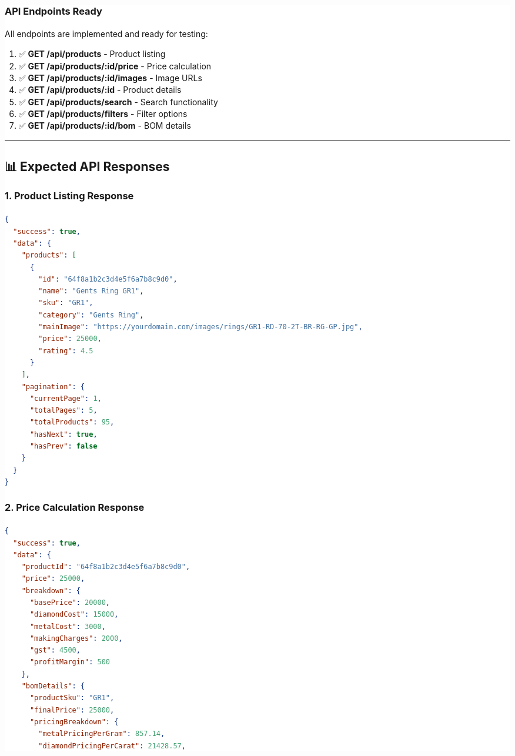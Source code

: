 ### **API Endpoints Ready**
All endpoints are implemented and ready for testing:

1. ✅ **GET /api/products** - Product listing
2. ✅ **GET /api/products/:id/price** - Price calculation
3. ✅ **GET /api/products/:id/images** - Image URLs
4. ✅ **GET /api/products/:id** - Product details
5. ✅ **GET /api/products/search** - Search functionality
6. ✅ **GET /api/products/filters** - Filter options
7. ✅ **GET /api/products/:id/bom** - BOM details

---

## 📊 **Expected API Responses**

### **1. Product Listing Response**
```json
{
  "success": true,
  "data": {
    "products": [
      {
        "id": "64f8a1b2c3d4e5f6a7b8c9d0",
        "name": "Gents Ring GR1",
        "sku": "GR1",
        "category": "Gents Ring",
        "mainImage": "https://yourdomain.com/images/rings/GR1-RD-70-2T-BR-RG-GP.jpg",
        "price": 25000,
        "rating": 4.5
      }
    ],
    "pagination": {
      "currentPage": 1,
      "totalPages": 5,
      "totalProducts": 95,
      "hasNext": true,
      "hasPrev": false
    }
  }
}
```

### **2. Price Calculation Response**
```json
{
  "success": true,
  "data": {
    "productId": "64f8a1b2c3d4e5f6a7b8c9d0",
    "price": 25000,
    "breakdown": {
      "basePrice": 20000,
      "diamondCost": 15000,
      "metalCost": 3000,
      "makingCharges": 2000,
      "gst": 4500,
      "profitMargin": 500
    },
    "bomDetails": {
      "productSku": "GR1",
      "finalPrice": 25000,
      "pricingBreakdown": {
        "metalPricingPerGram": 857.14,
        "diamondPricingPerCarat": 21428.57,
```